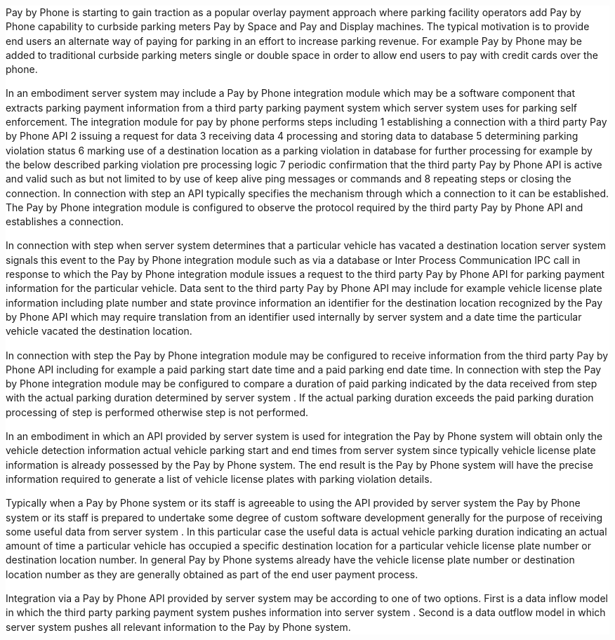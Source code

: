 Pay by Phone is starting to gain traction as a popular overlay payment approach where parking facility operators add Pay by Phone capability to curbside parking meters Pay by Space and Pay and Display machines. The typical motivation is to provide end users an alternate way of paying for parking in an effort to increase parking revenue. For example Pay by Phone may be added to traditional curbside parking meters single or double space in order to allow end users to pay with credit cards over the phone.

In an embodiment server system may include a Pay by Phone integration module which may be a software component that extracts parking payment information from a third party parking payment system which server system uses for parking self enforcement. The integration module for pay by phone performs steps including 1 establishing a connection with a third party Pay by Phone API 2 issuing a request for data 3 receiving data 4 processing and storing data to database 5 determining parking violation status 6 marking use of a destination location as a parking violation in database for further processing for example by the below described parking violation pre processing logic 7 periodic confirmation that the third party Pay by Phone API is active and valid such as but not limited to by use of keep alive ping messages or commands and 8 repeating steps or closing the connection. In connection with step an API typically specifies the mechanism through which a connection to it can be established. The Pay by Phone integration module is configured to observe the protocol required by the third party Pay by Phone API and establishes a connection.

In connection with step when server system determines that a particular vehicle has vacated a destination location server system signals this event to the Pay by Phone integration module such as via a database or Inter Process Communication IPC call in response to which the Pay by Phone integration module issues a request to the third party Pay by Phone API for parking payment information for the particular vehicle. Data sent to the third party Pay by Phone API may include for example vehicle license plate information including plate number and state province information an identifier for the destination location recognized by the Pay by Phone API which may require translation from an identifier used internally by server system and a date time the particular vehicle vacated the destination location.

In connection with step the Pay by Phone integration module may be configured to receive information from the third party Pay by Phone API including for example a paid parking start date time and a paid parking end date time. In connection with step the Pay by Phone integration module may be configured to compare a duration of paid parking indicated by the data received from step with the actual parking duration determined by server system . If the actual parking duration exceeds the paid parking duration processing of step is performed otherwise step is not performed.

In an embodiment in which an API provided by server system is used for integration the Pay by Phone system will obtain only the vehicle detection information actual vehicle parking start and end times from server system since typically vehicle license plate information is already possessed by the Pay by Phone system. The end result is the Pay by Phone system will have the precise information required to generate a list of vehicle license plates with parking violation details.

Typically when a Pay by Phone system or its staff is agreeable to using the API provided by server system the Pay by Phone system or its staff is prepared to undertake some degree of custom software development generally for the purpose of receiving some useful data from server system . In this particular case the useful data is actual vehicle parking duration indicating an actual amount of time a particular vehicle has occupied a specific destination location for a particular vehicle license plate number or destination location number. In general Pay by Phone systems already have the vehicle license plate number or destination location number as they are generally obtained as part of the end user payment process.

Integration via a Pay by Phone API provided by server system may be according to one of two options. First is a data inflow model in which the third party parking payment system pushes information into server system . Second is a data outflow model in which server system pushes all relevant information to the Pay by Phone system.
